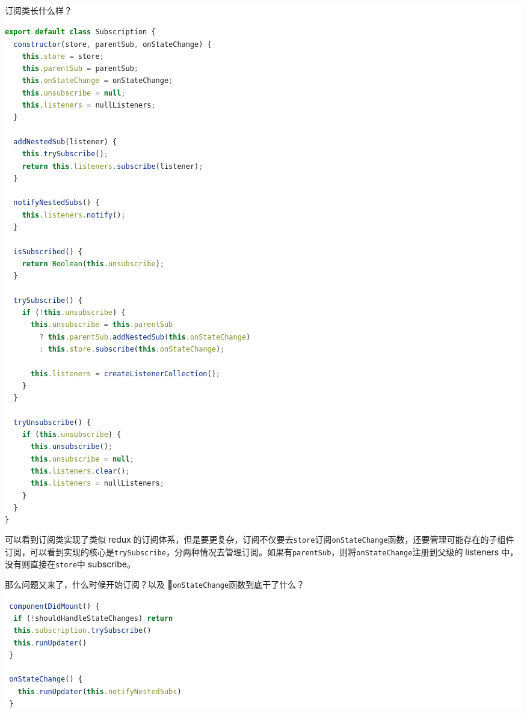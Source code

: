 订阅类长什么样？

```js
export default class Subscription {
  constructor(store, parentSub, onStateChange) {
    this.store = store;
    this.parentSub = parentSub;
    this.onStateChange = onStateChange;
    this.unsubscribe = null;
    this.listeners = nullListeners;
  }

  addNestedSub(listener) {
    this.trySubscribe();
    return this.listeners.subscribe(listener);
  }

  notifyNestedSubs() {
    this.listeners.notify();
  }

  isSubscribed() {
    return Boolean(this.unsubscribe);
  }

  trySubscribe() {
    if (!this.unsubscribe) {
      this.unsubscribe = this.parentSub
        ? this.parentSub.addNestedSub(this.onStateChange)
        : this.store.subscribe(this.onStateChange);

      this.listeners = createListenerCollection();
    }
  }

  tryUnsubscribe() {
    if (this.unsubscribe) {
      this.unsubscribe();
      this.unsubscribe = null;
      this.listeners.clear();
      this.listeners = nullListeners;
    }
  }
}
```

可以看到订阅类实现了类似 redux 的订阅体系，但是要更复杂，订阅不仅要去`store`订阅`onStateChange`函数，还要管理可能存在的子组件订阅，可以看到实现的核心是`trySubscribe`，分两种情况去管理订阅。如果有`parentSub`，则将`onStateChange`注册到父级的 listeners 中，没有则直接在`store`中 subscribe。

那么问题又来了，什么时候开始订阅？以及 `onStateChange`函数到底干了什么？

```js
 componentDidMount() {
  if (!shouldHandleStateChanges) return
  this.subscription.trySubscribe()
  this.runUpdater()
 }

 onStateChange() {
   this.runUpdater(this.notifyNestedSubs)
 }
```
